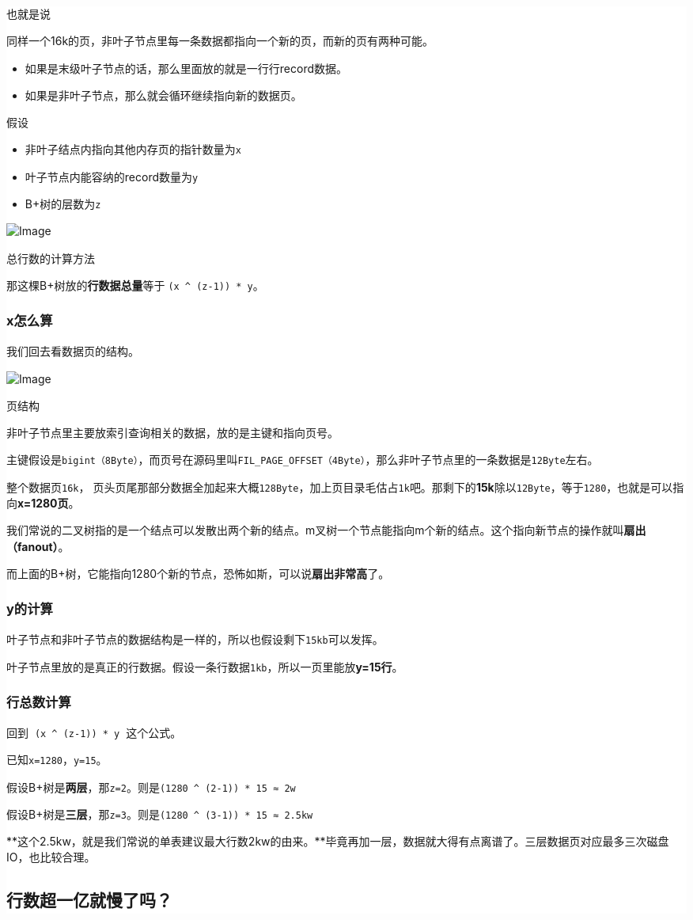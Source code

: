 也就是说

同样一个16k的页，非叶子节点里每一条数据都指向一个新的页，而新的页有两种可能。

- 如果是末级叶子节点的话，那么里面放的就是一行行record数据。
    
- 如果是非叶子节点，那么就会循环继续指向新的数据页。
    

假设

- 非叶子结点内指向其他内存页的指针数量为`x`
    
- 叶子节点内能容纳的record数量为`y`
    
- B+树的层数为`z`
    

![Image](https://mmbiz.qpic.cn/mmbiz_png/AnAgeMhDIiandvicKNoFbEtJibZ97kqPWvkPzbuItrzCmkKKERFNNIeLOpbByNP3EniaRQmYicpec9YDhTRusPpEib9g/640?wx_fmt=png&tp=webp&wxfrom=5&wx_lazy=1&wx_co=1)

总行数的计算方法

那这棵B+树放的**行数据总量**等于 `(x ^ (z-1)) * y`。

### x怎么算

我们回去看数据页的结构。

![Image](https://mmbiz.qpic.cn/mmbiz_png/AnAgeMhDIiandvicKNoFbEtJibZ97kqPWvkO4CFg8ST4GniaC57pH68qCppCkic0msFhLnJHZke0rhJyTEFPQ3vxNlg/640?wx_fmt=png&tp=webp&wxfrom=5&wx_lazy=1&wx_co=1)

页结构

非叶子节点里主要放索引查询相关的数据，放的是主键和指向页号。

主键假设是`bigint（8Byte）`，而页号在源码里叫`FIL_PAGE_OFFSET（4Byte）`，那么非叶子节点里的一条数据是`12Byte`左右。

整个数据页`16k`， 页头页尾那部分数据全加起来大概`128Byte`，加上页目录毛估占`1k`吧。那剩下的**15k**除以`12Byte`，等于`1280`，也就是可以指向**x=1280页**。

我们常说的二叉树指的是一个结点可以发散出两个新的结点。m叉树一个节点能指向m个新的结点。这个指向新节点的操作就叫**扇出（fanout）**。

而上面的B+树，它能指向1280个新的节点，恐怖如斯，可以说**扇出非常高**了。

### y的计算

叶子节点和非叶子节点的数据结构是一样的，所以也假设剩下`15kb`可以发挥。

叶子节点里放的是真正的行数据。假设一条行数据`1kb`，所以一页里能放**y=15行**。

### 行总数计算

回到  `(x ^ (z-1)) * y`  这个公式。

已知`x=1280`，`y=15`。

假设B+树是**两层**，那`z=2`。则是`(1280 ^ (2-1)) * 15 ≈ 2w`

假设B+树是**三层**，那`z=3`。则是`(1280 ^ (3-1)) * 15 ≈ 2.5kw`

**这个2.5kw，就是我们常说的单表建议最大行数2kw的由来。**毕竟再加一层，数据就大得有点离谱了。三层数据页对应最多三次磁盘IO，也比较合理。

## 行数超一亿就慢了吗？
